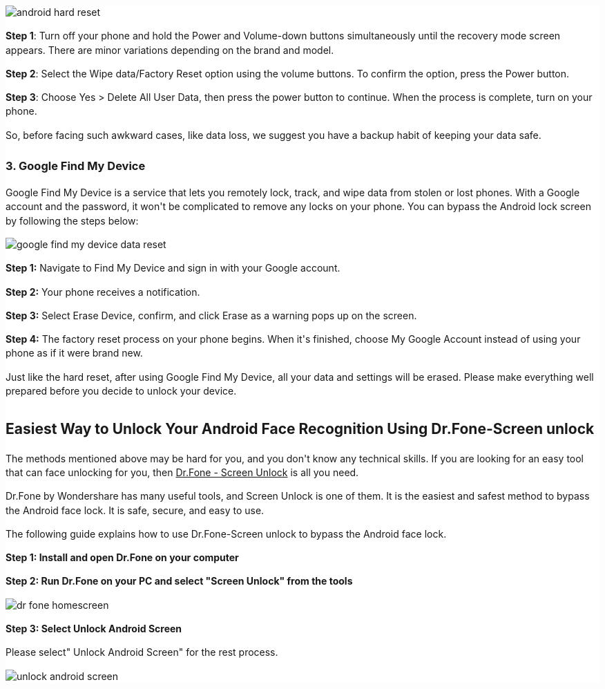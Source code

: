 ![android hard reset](https://images.wondershare.com/drfone/article/2022/11/face-unlock-android-2.jpg)

**Step 1**: Turn off your phone and hold the Power and Volume-down buttons simultaneously until the recovery mode screen appears. There are minor variations depending on the brand and model.

**Step 2**: Select the Wipe data/Factory Reset option using the volume buttons. To confirm the option, press the Power button.

**Step 3**: Choose Yes > Delete All User Data, then press the power button to continue. When the process is complete, turn on your phone.

So, before facing such awkward cases, like data loss, we suggest you have a backup habit of keeping your data safe.

### 3\. Google Find My Device

Google Find My Device is a service that lets you remotely lock, track, and wipe data from stolen or lost phones. With a Google account and the password, it won't be complicated to remove any locks on your phone. You can bypass the Android lock screen by following the steps below:

![google find my device data reset](https://images.wondershare.com/drfone/article/2022/11/face-unlock-android-3.jpg)

**Step 1:** Navigate to Find My Device and sign in with your Google account.

**Step 2:** Your phone receives a notification.

**Step 3:** Select Erase Device, confirm, and click Erase as a warning pops up on the screen.

**Step 4:** The factory reset process on your phone begins. When it's finished, choose My Google Account instead of using your phone as if it were brand new.

Just like the hard reset, after using Google Find My Device, all your data and settings will be erased. Please make everything well prepared before you decide to unlock your device.

## Easiest Way to Unlock Your Android Face Recognition Using Dr.Fone-Screen unlock

The methods mentioned above may be hard for you, and you don't know any technical skills. If you are looking for an easy tool that can face unlocking for you, then [Dr.Fone - Screen Unlock](https://tools.techidaily.com/wondershare-dr-fone-unlock-android-screen/) is all you need.

Dr.Fone by Wondershare has many useful tools, and Screen Unlock is one of them. It is the easiest and safest method to bypass the Android face lock. It is safe, secure, and easy to use.

The following guide explains how to use Dr.Fone-Screen unlock to bypass the Android face lock.

**Step 1: Install and open Dr.Fone on your computer**


**Step 2: Run Dr.Fone on your PC and select "Screen Unlock" from the tools**

![dr fone homescreen](https://images.wondershare.com/drfone/guide/drfone-home.png)

**Step 3: Select Unlock Android Screen**

Please select" Unlock Android Screen" for the rest process.

![unlock android screen](https://images.wondershare.com/drfone/guide/android-screen-unlock-3.png)
